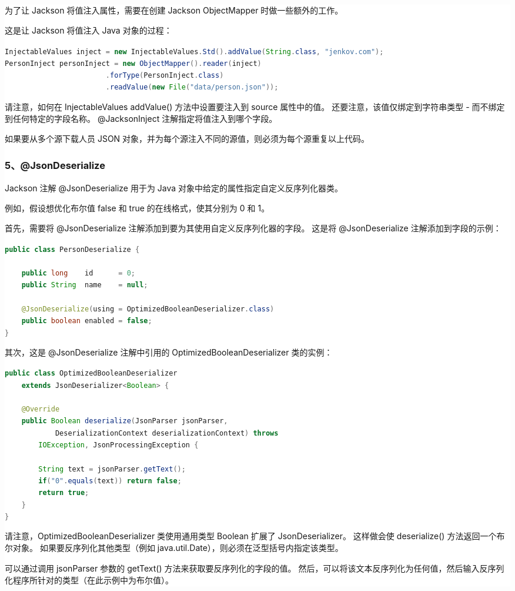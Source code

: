 为了让 Jackson 将值注入属性，需要在创建 Jackson ObjectMapper 时做一些额外的工作。

这是让 Jackson 将值注入 Java 对象的过程：

```java
InjectableValues inject = new InjectableValues.Std().addValue(String.class, "jenkov.com");
PersonInject personInject = new ObjectMapper().reader(inject)
                        .forType(PersonInject.class)
                        .readValue(new File("data/person.json"));
```

请注意，如何在 InjectableValues addValue() 方法中设置要注入到 source 属性中的值。 还要注意，该值仅绑定到字符串类型 - 而不绑定到任何特定的字段名称。 @JacksonInject 注解指定将值注入到哪个字段。

如果要从多个源下载人员 JSON 对象，并为每个源注入不同的源值，则必须为每个源重复以上代码。  

### 5、@JsonDeserialize

Jackson 注解 @JsonDeserialize 用于为 Java 对象中给定的属性指定自定义反序列化器类。

例如，假设想优化布尔值 false 和 true 的在线格式，使其分别为 0 和 1。

首先，需要将 @JsonDeserialize 注解添加到要为其使用自定义反序列化器的字段。 这是将 @JsonDeserialize 注解添加到字段的示例：

```java
public class PersonDeserialize {

    public long    id      = 0;
    public String  name    = null;

    @JsonDeserialize(using = OptimizedBooleanDeserializer.class)
    public boolean enabled = false;
}
```

其次，这是 @JsonDeserialize 注解中引用的 OptimizedBooleanDeserializer 类的实例：

```java
public class OptimizedBooleanDeserializer
    extends JsonDeserializer<Boolean> {

    @Override
    public Boolean deserialize(JsonParser jsonParser,
            DeserializationContext deserializationContext) throws
        IOException, JsonProcessingException {

        String text = jsonParser.getText();
        if("0".equals(text)) return false;
        return true;
    }
}
```

请注意，OptimizedBooleanDeserializer 类使用通用类型 Boolean 扩展了 JsonDeserializer。 这样做会使 deserialize() 方法返回一个布尔对象。 如果要反序列化其他类型（例如 java.util.Date），则必须在泛型括号内指定该类型。

可以通过调用 jsonParser 参数的 getText() 方法来获取要反序列化的字段的值。 然后，可以将该文本反序列化为任何值，然后输入反序列化程序所针对的类型（在此示例中为布尔值）。
